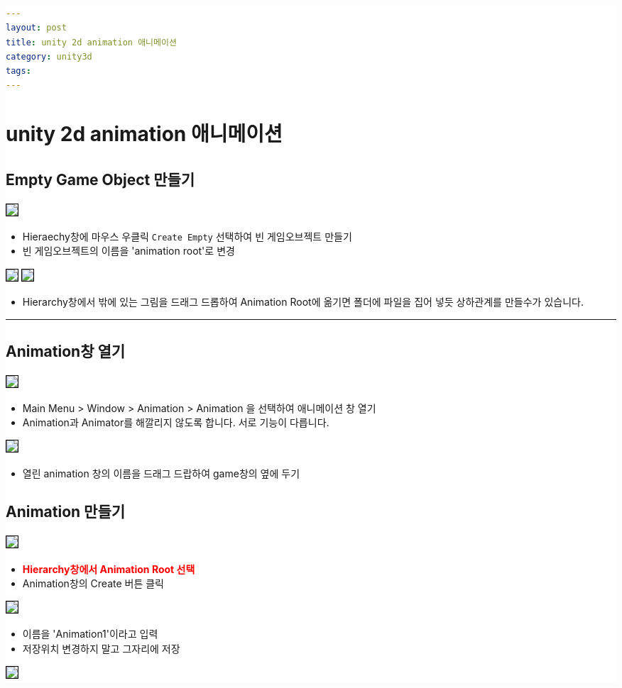 ```yaml
---
layout: post
title: unity 2d animation 애니메이션
category: unity3d
tags:
---
```


# unity 2d animation 애니메이션

## Empty Game Object 만들기
<img style='border:solid 1px black;' src="https://image.onethelab.com/resized/1710426746.jpg" />

* Hieraechy창에 마우스 우클릭 ```Create Empty``` 선택하여 빈 게임오브젝트 만들기
* 빈 게임오브젝트의 이름을 'animation root'로 변경

<img style='border:solid 1px black;' width="50%" src="https://image.onethelab.com/resized/1710426917.jpg" />
<img style='border:solid 1px black;' width="50%" src="https://image.onethelab.com/resized/1710427011.jpg" />

* Hierarchy창에서 밖에 있는 그림을 드래그 드롭하여 Animation Root에 옮기면 폴더에 파일을 집어 넣듯 상하관계를 만들수가 있습니다.

---

## Animation창 열기

<img style='border:solid 1px black;' src="https://image.onethelab.com/resized/1710427143.jpg" />

* Main Menu > Window > Animation > Animation 을 선택하여 애니메이션 창 열기
* Animation과 Animator를 해깔리지 않도록 합니다. 서로 기능이 다릅니다.

<img style='border:solid 1px black;' src="https://image.onethelab.com/resized/1710427295.jpg" />

* 열린 animation 창의 이름을 드래그 드랍하여 game창의 옆에 두기

## Animation 만들기

<img style='border:solid 1px black;' src="https://image.onethelab.com/resized/1710427393.jpg" />

* <b style="color:red; font-weight:bold">Hierarchy창에서 Animation Root 선택</b>
* Animation창의 Create 버튼 클릭

<img style='border:solid 1px black;' src="https://image.onethelab.com/resized/1710427534.jpg" />

* 이름을 'Animation1'이라고 입력
* 저장위치 변경하지 말고 그자리에 저장

<img style='border:solid 1px black;' src="https://image.onethelab.com/resized/1710427623.jpg" />
